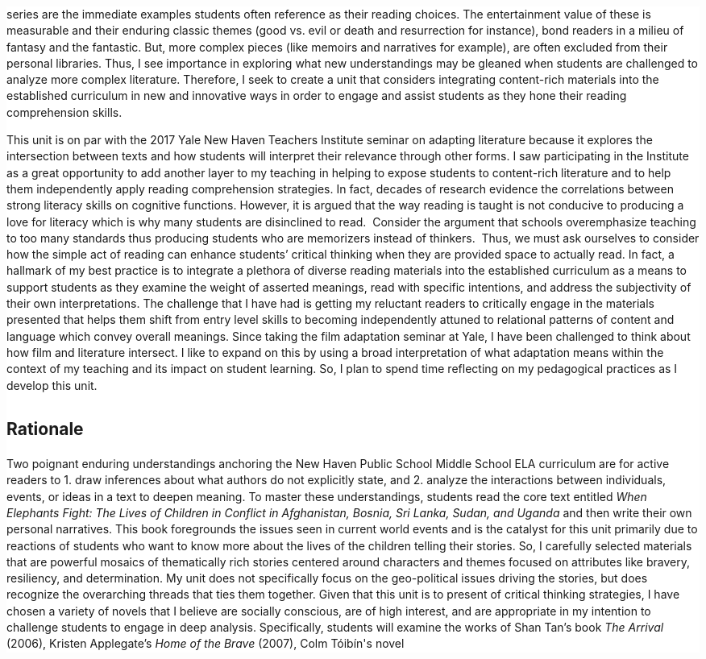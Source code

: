 series are the immediate examples students often reference as their reading choices. The entertainment value of these is measurable and their enduring classic themes (good vs. evil or death and resurrection for instance), bond readers in a milieu of fantasy and the fantastic. But, more complex pieces (like memoirs and narratives for example), are often excluded from their personal libraries. Thus, I see importance in exploring what new understandings may be gleaned when students are challenged to analyze more complex literature. Therefore, I seek to create a unit that considers integrating content-rich materials into the established curriculum in new and innovative ways in order to engage and assist students as they hone their reading comprehension skills.
</p>
<p>
This unit is on par with the 2017 Yale New Haven Teachers Institute seminar on adapting literature because it explores the intersection between texts and how students will interpret their relevance through other forms. I saw participating in the Institute as a great opportunity to add another layer to my teaching in helping to expose students to content-rich literature and to help them independently apply reading comprehension strategies. In fact, decades of research evidence the correlations between strong literacy skills on cognitive functions. However, it is argued that the way reading is taught is not conducive to producing a love for literacy which is why many students are disinclined to read.  Consider the argument that schools overemphasize teaching to too many standards thus producing students who are memorizers instead of thinkers.  Thus, we must ask ourselves to consider how the simple act of reading can enhance students’ critical thinking when they are provided space to actually read. In fact, a hallmark of my best practice is to integrate a plethora of diverse reading materials into the established curriculum as a means to support students as they examine the weight of asserted meanings, read with specific intentions, and address the subjectivity of their own interpretations. The challenge that I have had is getting my reluctant readers to critically engage in the materials presented that helps them shift from entry level skills to becoming independently attuned to relational patterns of content and language which convey overall meanings. Since taking the film adaptation seminar at Yale, I have been challenged to think about how film and literature intersect. I like to expand on this by using a broad interpretation of what adaptation means within the context of my teaching and its impact on student learning. So, I plan to spend time reflecting on my pedagogical practices as I develop this unit.
</p>
<h2>
<strong>
Rationale
</strong>
</h2>
<p>
Two poignant enduring understandings anchoring the New Haven Public School Middle School ELA curriculum are for active readers to 1. draw inferences about what authors do not explicitly state, and 2. analyze the interactions between individuals, events, or ideas in a text to deepen meaning. To master these understandings, students read the core text entitled
<em>
When Elephants Fight: The Lives of Children in Conflict in Afghanistan, Bosnia, Sri Lanka, Sudan, and Uganda
</em>
and then write their own personal narratives. This book foregrounds the issues seen in current world events and is the catalyst for this unit primarily due to reactions of students who want to know more about the lives of the children telling their stories. So, I carefully selected materials that are powerful mosaics of thematically rich stories centered around characters and themes focused on attributes like bravery, resiliency, and determination. My unit does not specifically focus on the geo-political issues driving the stories, but does recognize the overarching threads that ties them together. Given that this unit is to present of critical thinking strategies, I have chosen a variety of novels that I believe are socially conscious, are of high interest, and are appropriate in my intention to challenge students to engage in deep analysis. Specifically, students will examine the works of Shan Tan’s book
<em>
The Arrival
</em>
(2006), Kristen Applegate’s
<em>
Home of the Brave
</em>
(2007), Colm Tóibín's novel
<em>